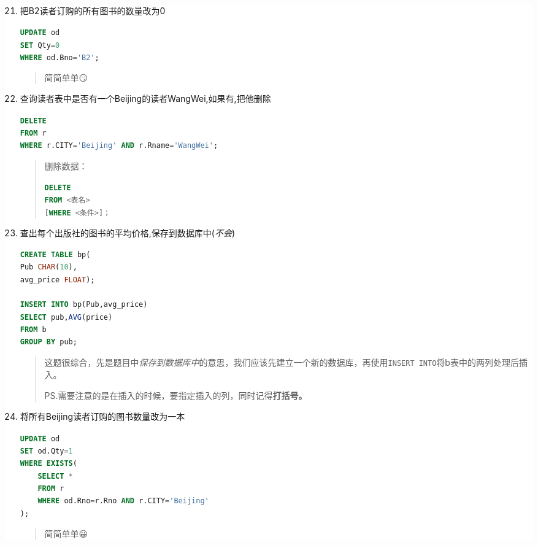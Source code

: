 21. 把B2读者订购的所有图书的数量改为0

    ```sql
    UPDATE od
    SET Qty=0
    WHERE od.Bno='B2';
    ```

    > 简简单单:smirk:

22. 查询读者表中是否有一个Beijing的读者WangWei,如果有,把他删除

    ```sql
    DELETE 
    FROM r
    WHERE r.CITY='Beijing' AND r.Rname='WangWei';
    ```

    > 删除数据：
    >
    > ```sql
    > DELETE
    > FROM <表名>
    > [WHERE <条件>]；
    > ```

23. 查出每个出版社的图书的平均价格,保存到数据库中(*不会*)

    ```sql
    CREATE TABLE bp(
    Pub CHAR(10),
    avg_price FLOAT);
    
    INSERT INTO bp(Pub,avg_price)
    SELECT pub,AVG(price)
    FROM b
    GROUP BY pub;
    ```

    > 这题很综合，先是题目中*保存到数据库中*的意思，我们应该先建立一个新的数据库，再使用`INSERT INTO`将b表中的两列处理后插入。
    >
    > PS.需要注意的是在插入的时候，要指定插入的列，同时记得**打括号。**

24. 将所有Beijing读者订购的图书数量改为一本

    ```sql
    UPDATE od
    SET od.Qty=1
    WHERE EXISTS(
    	SELECT *
    	FROM r
    	WHERE od.Rno=r.Rno AND r.CITY='Beijing'
    );
    ```

    > 简简单单:grinning:
